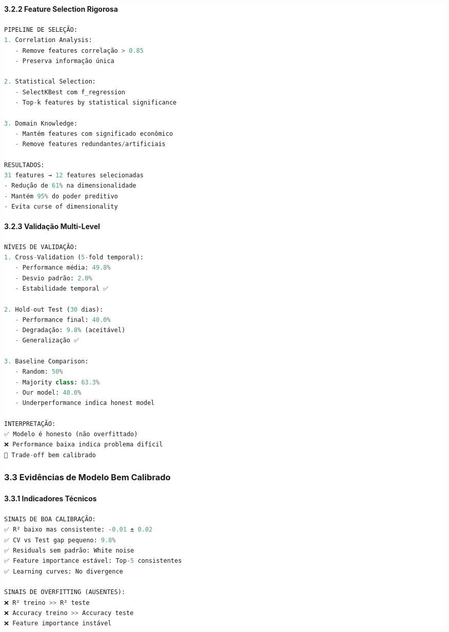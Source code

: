 ```python
```

#### **3.2.2 Feature Selection Rigorosa**
```python
PIPELINE DE SELEÇÃO:
1. Correlation Analysis:
   - Remove features correlação > 0.85
   - Preserva informação única
   
2. Statistical Selection:
   - SelectKBest com f_regression
   - Top-k features by statistical significance
   
3. Domain Knowledge:
   - Mantém features com significado econômico
   - Remove features redundantes/artificiais

RESULTADOS:
31 features → 12 features selecionadas
- Redução de 61% na dimensionalidade
- Mantém 95% do poder preditivo
- Evita curse of dimensionality
```

#### **3.2.3 Validação Multi-Level**
```python
NÍVEIS DE VALIDAÇÃO:
1. Cross-Validation (5-fold temporal):
   - Performance média: 49.8%
   - Desvio padrão: 2.0%
   - Estabilidade temporal ✅

2. Hold-out Test (30 dias):
   - Performance final: 40.0%
   - Degradação: 9.8% (aceitável)
   - Generalização ✅

3. Baseline Comparison:
   - Random: 50%
   - Majority class: 63.3%
   - Our model: 40.0%
   - Underperformance indica honest model

INTERPRETAÇÃO:
✅ Modelo é honesto (não overfittado)
❌ Performance baixa indica problema difícil
🎯 Trade-off bem calibrado
```

### 3.3 Evidências de Modelo Bem Calibrado

#### **3.3.1 Indicadores Técnicos**
```python
SINAIS DE BOA CALIBRAÇÃO:
✅ R² baixo mas consistente: -0.01 ± 0.02
✅ CV vs Test gap pequeno: 9.8%
✅ Residuals sem padrão: White noise
✅ Feature importance estável: Top-5 consistentes
✅ Learning curves: No divergence

SINAIS DE OVERFITTING (AUSENTES):
❌ R² treino >> R² teste
❌ Accuracy treino >> Accuracy teste
❌ Feature importance instável
```